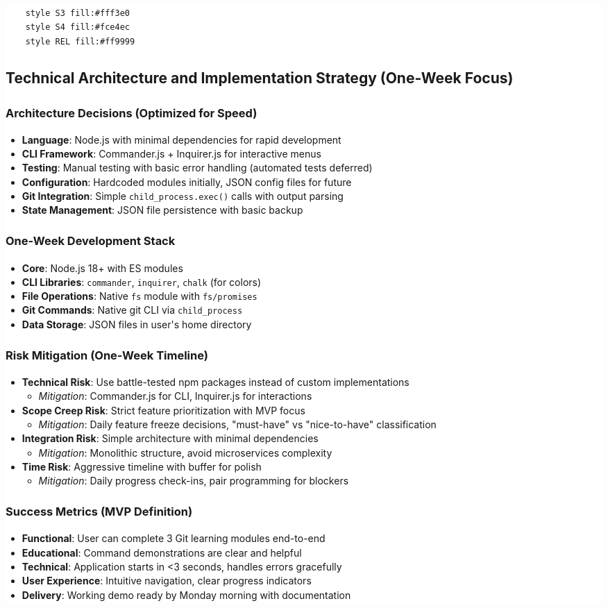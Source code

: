 ```mermaid
    style S3 fill:#fff3e0
    style S4 fill:#fce4ec
    style REL fill:#ff9999
```

## Technical Architecture and Implementation Strategy (One-Week Focus)

### Architecture Decisions (Optimized for Speed)
- **Language**: Node.js with minimal dependencies for rapid development
- **CLI Framework**: Commander.js + Inquirer.js for interactive menus
- **Testing**: Manual testing with basic error handling (automated tests deferred)
- **Configuration**: Hardcoded modules initially, JSON config files for future
- **Git Integration**: Simple `child_process.exec()` calls with output parsing
- **State Management**: JSON file persistence with basic backup

### One-Week Development Stack
- **Core**: Node.js 18+ with ES modules
- **CLI Libraries**: `commander`, `inquirer`, `chalk` (for colors)
- **File Operations**: Native `fs` module with `fs/promises`
- **Git Commands**: Native git CLI via `child_process`
- **Data Storage**: JSON files in user's home directory

### Risk Mitigation (One-Week Timeline)
- **Technical Risk**: Use battle-tested npm packages instead of custom implementations
  - *Mitigation*: Commander.js for CLI, Inquirer.js for interactions
- **Scope Creep Risk**: Strict feature prioritization with MVP focus
  - *Mitigation*: Daily feature freeze decisions, "must-have" vs "nice-to-have" classification
- **Integration Risk**: Simple architecture with minimal dependencies
  - *Mitigation*: Monolithic structure, avoid microservices complexity
- **Time Risk**: Aggressive timeline with buffer for polish
  - *Mitigation*: Daily progress check-ins, pair programming for blockers

### Success Metrics (MVP Definition)
- **Functional**: User can complete 3 Git learning modules end-to-end
- **Educational**: Command demonstrations are clear and helpful
- **Technical**: Application starts in <3 seconds, handles errors gracefully
- **User Experience**: Intuitive navigation, clear progress indicators
- **Delivery**: Working demo ready by Monday morning with documentation
